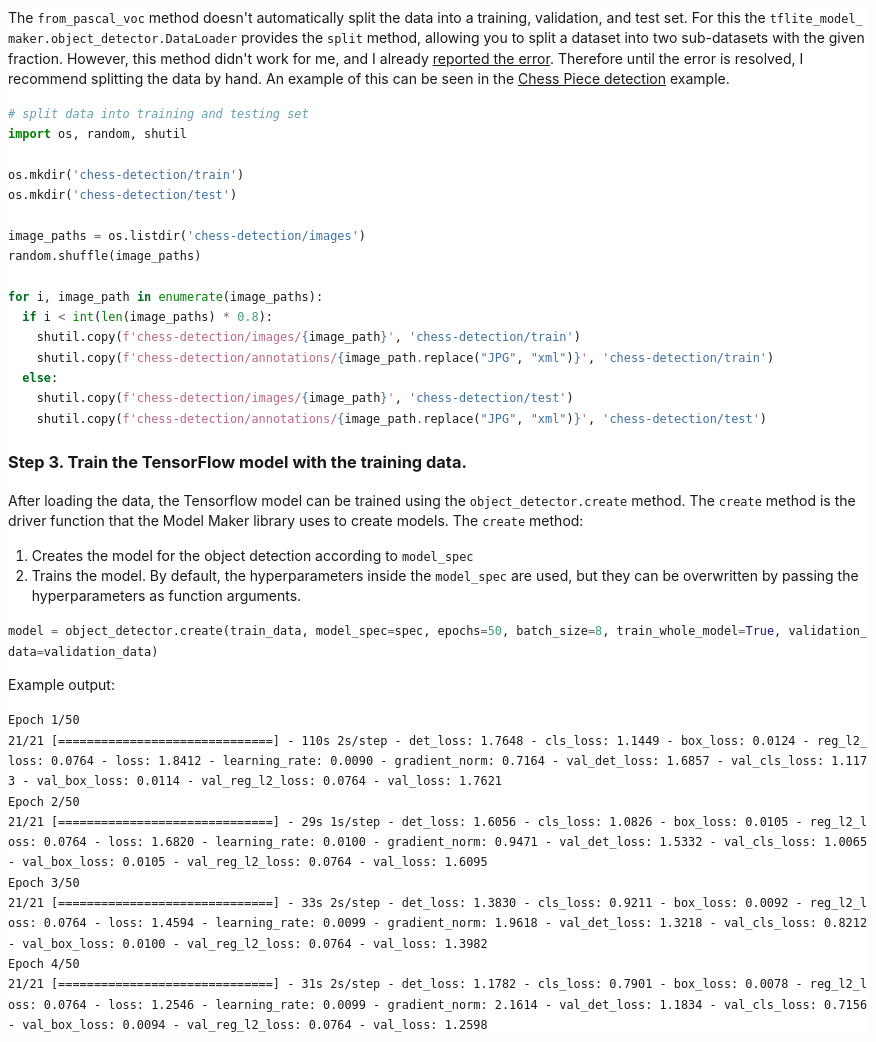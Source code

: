 The `from_pascal_voc` method doesn't automatically split the data into a training, validation, and test set. For this the `tflite_model_maker.object_detector.DataLoader` provides the `split` method, allowing you to split a dataset into two sub-datasets with the given fraction. However, this method didn't work for me, and I already [reported the error](https://discuss.tensorflow.org/t/attributeerror-nonetype-object-has-no-attribute-take/2039). Therefore until the error is resolved, I recommend splitting the data by hand. An example of this can be seen in the [Chess Piece detection](Train_custom_chess_piece_detector_with_TFLite_Model_Maker.ipynb) example.

```python
# split data into training and testing set
import os, random, shutil

os.mkdir('chess-detection/train')
os.mkdir('chess-detection/test')

image_paths = os.listdir('chess-detection/images')
random.shuffle(image_paths)

for i, image_path in enumerate(image_paths):
  if i < int(len(image_paths) * 0.8):
    shutil.copy(f'chess-detection/images/{image_path}', 'chess-detection/train')
    shutil.copy(f'chess-detection/annotations/{image_path.replace("JPG", "xml")}', 'chess-detection/train')
  else:
    shutil.copy(f'chess-detection/images/{image_path}', 'chess-detection/test')
    shutil.copy(f'chess-detection/annotations/{image_path.replace("JPG", "xml")}', 'chess-detection/test')
```

### Step 3. Train the TensorFlow model with the training data.

After loading the data, the Tensorflow model can be trained using the `object_detector.create` method. The `create` method is the driver function that the Model Maker library uses to create models. The `create` method:
1. Creates the model for the object detection according to `model_spec`
2. Trains the model. By default, the hyperparameters inside the `model_spec` are used, but they can be overwritten by passing the hyperparameters as function arguments.

```python
model = object_detector.create(train_data, model_spec=spec, epochs=50, batch_size=8, train_whole_model=True, validation_data=validation_data)
```

Example output:

```
Epoch 1/50
21/21 [==============================] - 110s 2s/step - det_loss: 1.7648 - cls_loss: 1.1449 - box_loss: 0.0124 - reg_l2_loss: 0.0764 - loss: 1.8412 - learning_rate: 0.0090 - gradient_norm: 0.7164 - val_det_loss: 1.6857 - val_cls_loss: 1.1173 - val_box_loss: 0.0114 - val_reg_l2_loss: 0.0764 - val_loss: 1.7621
Epoch 2/50
21/21 [==============================] - 29s 1s/step - det_loss: 1.6056 - cls_loss: 1.0826 - box_loss: 0.0105 - reg_l2_loss: 0.0764 - loss: 1.6820 - learning_rate: 0.0100 - gradient_norm: 0.9471 - val_det_loss: 1.5332 - val_cls_loss: 1.0065 - val_box_loss: 0.0105 - val_reg_l2_loss: 0.0764 - val_loss: 1.6095
Epoch 3/50
21/21 [==============================] - 33s 2s/step - det_loss: 1.3830 - cls_loss: 0.9211 - box_loss: 0.0092 - reg_l2_loss: 0.0764 - loss: 1.4594 - learning_rate: 0.0099 - gradient_norm: 1.9618 - val_det_loss: 1.3218 - val_cls_loss: 0.8212 - val_box_loss: 0.0100 - val_reg_l2_loss: 0.0764 - val_loss: 1.3982
Epoch 4/50
21/21 [==============================] - 31s 2s/step - det_loss: 1.1782 - cls_loss: 0.7901 - box_loss: 0.0078 - reg_l2_loss: 0.0764 - loss: 1.2546 - learning_rate: 0.0099 - gradient_norm: 2.1614 - val_det_loss: 1.1834 - val_cls_loss: 0.7156 - val_box_loss: 0.0094 - val_reg_l2_loss: 0.0764 - val_loss: 1.2598
```